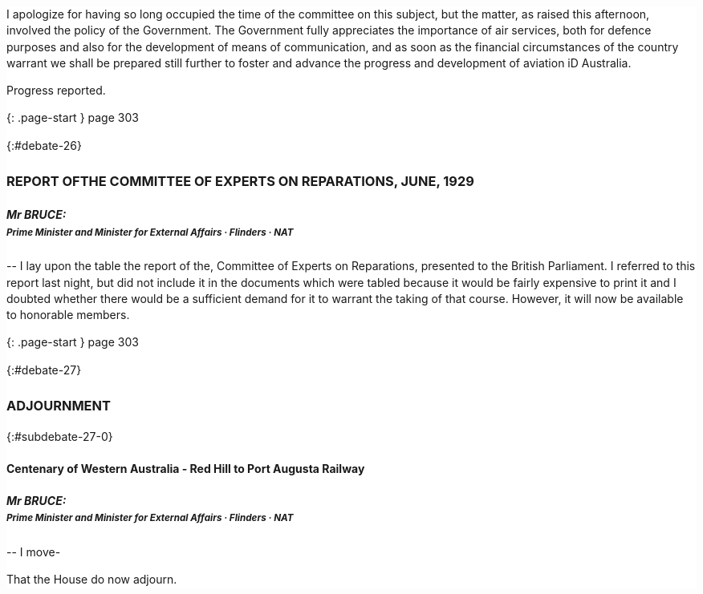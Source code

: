 I apologize for having so long occupied the time of the committee on this subject, but the matter, as raised this afternoon, involved the policy of the Government. The Government fully appreciates the importance of air services, both for defence purposes and also for the development of means of communication, and as soon as the financial circumstances of the country warrant we shall be prepared still further to foster and advance the progress and development of aviation iD Australia. 

Progress reported. 

{: .page-start }
page 303

{:#debate-26}
### REPORT OFTHE COMMITTEE OF EXPERTS ON REPARATIONS, JUNE, 1929

##### Mr BRUCE:<br><small class="text-muted">Prime Minister and Minister for External Affairs &middot; Flinders &middot; NAT</small>

-- I lay upon the table the report of the, Committee of Experts on Reparations, presented to the British Parliament. I referred to this report last night, but did not include it in the documents which were tabled because it would be fairly expensive to print it and I doubted whether there would be a sufficient demand for it to warrant the taking of that course. However, it will now be available to honorable members. 

{: .page-start }
page 303

{:#debate-27}
### ADJOURNMENT

{:#subdebate-27-0}
#### Centenary of Western Australia - Red Hill to Port Augusta Railway

##### Mr BRUCE:<br><small class="text-muted">Prime Minister and Minister for External Affairs &middot; Flinders &middot; NAT</small>

-- I move- 

That the House do now adjourn. 

